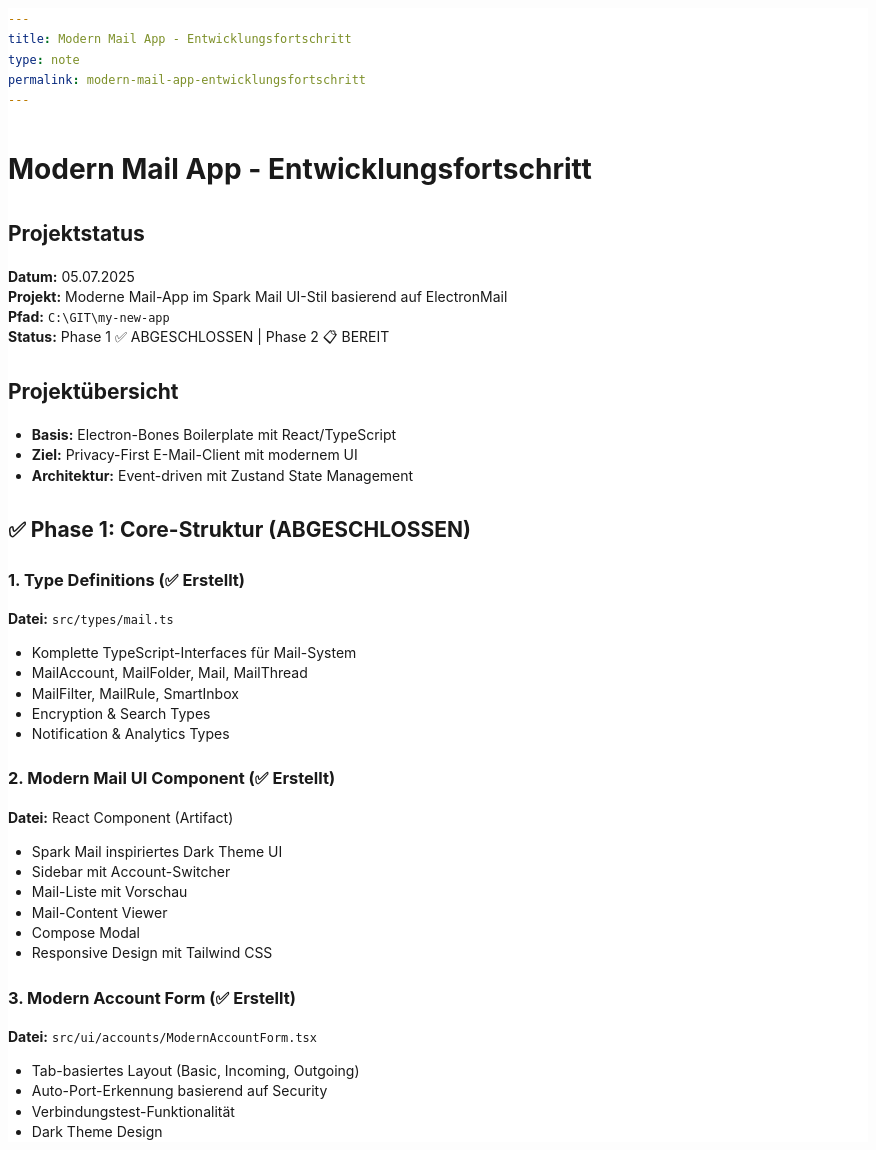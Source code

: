 ```yaml
---
title: Modern Mail App - Entwicklungsfortschritt
type: note
permalink: modern-mail-app-entwicklungsfortschritt
---
```


# Modern Mail App - Entwicklungsfortschritt

## Projektstatus
**Datum:** 05.07.2025  
**Projekt:** Moderne Mail-App im Spark Mail UI-Stil basierend auf ElectronMail  
**Pfad:** `C:\GIT\my-new-app`  
**Status:** Phase 1 ✅ ABGESCHLOSSEN | Phase 2 📋 BEREIT

## Projektübersicht
- **Basis:** Electron-Bones Boilerplate mit React/TypeScript
- **Ziel:** Privacy-First E-Mail-Client mit modernem UI
- **Architektur:** Event-driven mit Zustand State Management

## ✅ Phase 1: Core-Struktur (ABGESCHLOSSEN)

### 1. Type Definitions (✅ Erstellt)
**Datei:** `src/types/mail.ts`
- Komplette TypeScript-Interfaces für Mail-System
- MailAccount, MailFolder, Mail, MailThread
- MailFilter, MailRule, SmartInbox
- Encryption & Search Types
- Notification & Analytics Types

### 2. Modern Mail UI Component (✅ Erstellt)
**Datei:** React Component (Artifact)
- Spark Mail inspiriertes Dark Theme UI
- Sidebar mit Account-Switcher
- Mail-Liste mit Vorschau
- Mail-Content Viewer
- Compose Modal
- Responsive Design mit Tailwind CSS

### 3. Modern Account Form (✅ Erstellt)
**Datei:** `src/ui/accounts/ModernAccountForm.tsx`
- Tab-basiertes Layout (Basic, Incoming, Outgoing)
- Auto-Port-Erkennung basierend auf Security
- Verbindungstest-Funktionalität
- Dark Theme Design
